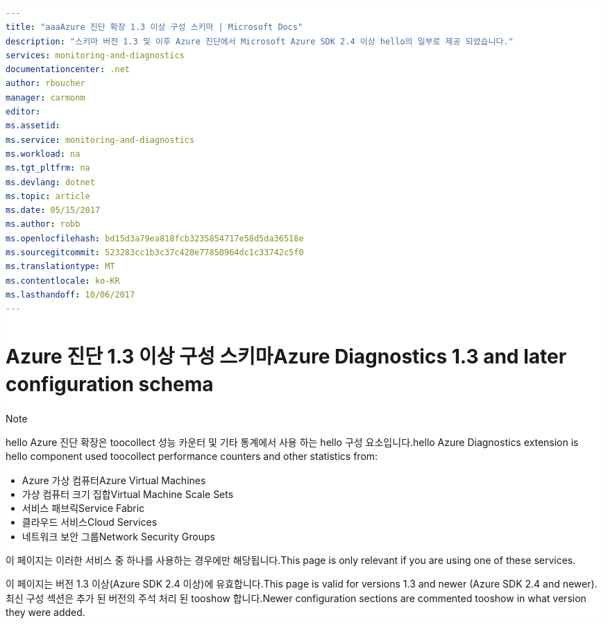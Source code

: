 ```yaml
---
title: "aaaAzure 진단 확장 1.3 이상 구성 스키마 | Microsoft Docs"
description: "스키마 버전 1.3 및 이후 Azure 진단에서 Microsoft Azure SDK 2.4 이상 hello의 일부로 제공 되었습니다."
services: monitoring-and-diagnostics
documentationcenter: .net
author: rboucher
manager: carmonm
editor: 
ms.assetid: 
ms.service: monitoring-and-diagnostics
ms.workload: na
ms.tgt_pltfrm: na
ms.devlang: dotnet
ms.topic: article
ms.date: 05/15/2017
ms.author: robb
ms.openlocfilehash: bd15d3a79ea818fcb3235854717e58d5da36518e
ms.sourcegitcommit: 523283cc1b3c37c428e77850964dc1c33742c5f0
ms.translationtype: MT
ms.contentlocale: ko-KR
ms.lasthandoff: 10/06/2017
---
```

# <a name="azure-diagnostics-13-and-later-configuration-schema"></a><span data-ttu-id="366ef-103">Azure 진단 1.3 이상 구성 스키마</span><span class="sxs-lookup"><span data-stu-id="366ef-103">Azure Diagnostics 1.3 and later configuration schema</span></span>
> [!NOTE]
> <span data-ttu-id="366ef-104">hello Azure 진단 확장은 toocollect 성능 카운터 및 기타 통계에서 사용 하는 hello 구성 요소입니다.</span><span class="sxs-lookup"><span data-stu-id="366ef-104">hello Azure Diagnostics extension is hello component used toocollect performance counters and other statistics from:</span></span>
> - <span data-ttu-id="366ef-105">Azure 가상 컴퓨터</span><span class="sxs-lookup"><span data-stu-id="366ef-105">Azure Virtual Machines</span></span> 
> - <span data-ttu-id="366ef-106">가상 컴퓨터 크기 집합</span><span class="sxs-lookup"><span data-stu-id="366ef-106">Virtual Machine Scale Sets</span></span>
> - <span data-ttu-id="366ef-107">서비스 패브릭</span><span class="sxs-lookup"><span data-stu-id="366ef-107">Service Fabric</span></span> 
> - <span data-ttu-id="366ef-108">클라우드 서비스</span><span class="sxs-lookup"><span data-stu-id="366ef-108">Cloud Services</span></span> 
> - <span data-ttu-id="366ef-109">네트워크 보안 그룹</span><span class="sxs-lookup"><span data-stu-id="366ef-109">Network Security Groups</span></span>
> 
> <span data-ttu-id="366ef-110">이 페이지는 이러한 서비스 중 하나를 사용하는 경우에만 해당됩니다.</span><span class="sxs-lookup"><span data-stu-id="366ef-110">This page is only relevant if you are using one of these services.</span></span>

<span data-ttu-id="366ef-111">이 페이지는 버전 1.3 이상(Azure SDK 2.4 이상)에 유효합니다.</span><span class="sxs-lookup"><span data-stu-id="366ef-111">This page is valid for versions 1.3 and newer (Azure SDK 2.4 and newer).</span></span> <span data-ttu-id="366ef-112">최신 구성 섹션은 추가 된 버전의 주석 처리 된 tooshow 합니다.</span><span class="sxs-lookup"><span data-stu-id="366ef-112">Newer configuration sections are commented tooshow in what version they were added.</span></span>  
